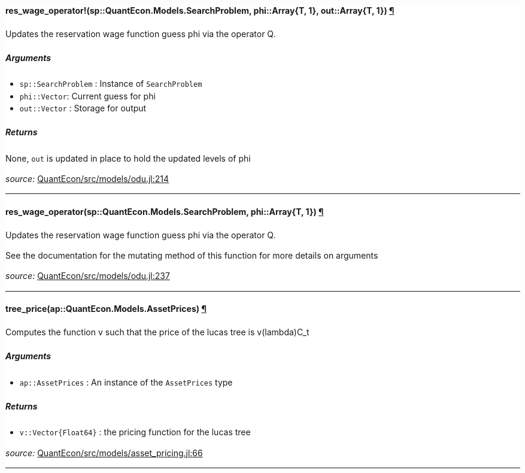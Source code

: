 
<a id="method__res_wage_operator.1" class="lexicon_definition"></a>
#### res_wage_operator!(sp::QuantEcon.Models.SearchProblem,  phi::Array{T, 1},  out::Array{T, 1}) [¶](#method__res_wage_operator.1)
Updates the reservation wage function guess phi via the operator Q.

##### Arguments

- `sp::SearchProblem` : Instance of `SearchProblem`
- `phi::Vector`: Current guess for phi
- `out::Vector` : Storage for output

##### Returns

None, `out` is updated in place to hold the updated levels of phi


*source:*
[QuantEcon/src/models/odu.jl:214](https://github.com/QuantEcon/QuantEcon.jl/tree/ddaddc4fd9864c1a76be73bf3cab199ee3f668f0/src/models/odu.jl#L214)

---

<a id="method__res_wage_operator.2" class="lexicon_definition"></a>
#### res_wage_operator(sp::QuantEcon.Models.SearchProblem,  phi::Array{T, 1}) [¶](#method__res_wage_operator.2)
Updates the reservation wage function guess phi via the operator Q.

See the documentation for the mutating method of this function for more details
on arguments


*source:*
[QuantEcon/src/models/odu.jl:237](https://github.com/QuantEcon/QuantEcon.jl/tree/ddaddc4fd9864c1a76be73bf3cab199ee3f668f0/src/models/odu.jl#L237)

---

<a id="method__tree_price.1" class="lexicon_definition"></a>
#### tree_price(ap::QuantEcon.Models.AssetPrices) [¶](#method__tree_price.1)
Computes the function v such that the price of the lucas tree is v(lambda)C_t

##### Arguments

- `ap::AssetPrices` : An instance of the `AssetPrices` type

##### Returns

- `v::Vector{Float64}` : the pricing function for the lucas tree



*source:*
[QuantEcon/src/models/asset_pricing.jl:66](https://github.com/QuantEcon/QuantEcon.jl/tree/ddaddc4fd9864c1a76be73bf3cab199ee3f668f0/src/models/asset_pricing.jl#L66)

---